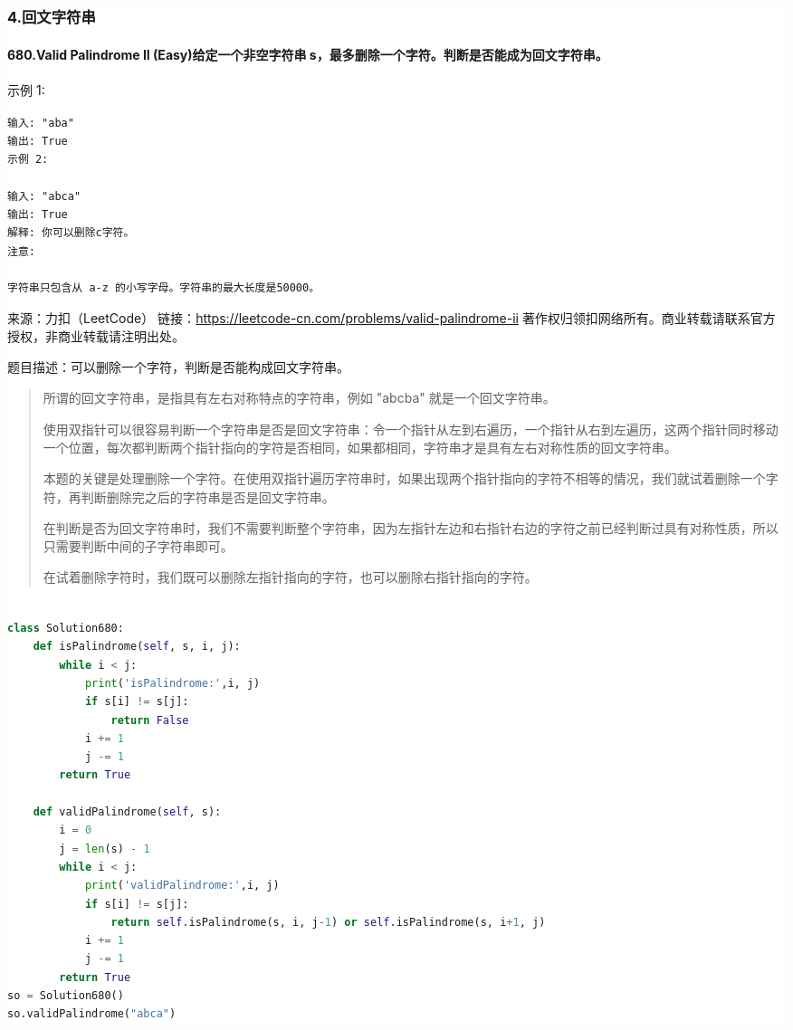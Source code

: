 
### 4.回文字符串

#### 680.Valid Palindrome II (Easy)给定一个非空字符串 s，最多删除一个字符。判断是否能成为回文字符串。

示例 1:

```
输入: "aba"
输出: True
示例 2:

输入: "abca"
输出: True
解释: 你可以删除c字符。
注意:

字符串只包含从 a-z 的小写字母。字符串的最大长度是50000。
```

来源：力扣（LeetCode）
链接：https://leetcode-cn.com/problems/valid-palindrome-ii
著作权归领扣网络所有。商业转载请联系官方授权，非商业转载请注明出处。



题目描述：可以删除一个字符，判断是否能构成回文字符串。

> 所谓的回文字符串，是指具有左右对称特点的字符串，例如 "abcba" 就是一个回文字符串。
>
> 使用双指针可以很容易判断一个字符串是否是回文字符串：令一个指针从左到右遍历，一个指针从右到左遍历，这两个指针同时移动一个位置，每次都判断两个指针指向的字符是否相同，如果都相同，字符串才是具有左右对称性质的回文字符串。
>
> 本题的关键是处理删除一个字符。在使用双指针遍历字符串时，如果出现两个指针指向的字符不相等的情况，我们就试着删除一个字符，再判断删除完之后的字符串是否是回文字符串。
>
> 在判断是否为回文字符串时，我们不需要判断整个字符串，因为左指针左边和右指针右边的字符之前已经判断过具有对称性质，所以只需要判断中间的子字符串即可。
>
> 在试着删除字符时，我们既可以删除左指针指向的字符，也可以删除右指针指向的字符。

```python

class Solution680:
    def isPalindrome(self, s, i, j):
        while i < j:
            print('isPalindrome:',i, j)
            if s[i] != s[j]:
                return False
            i += 1
            j -= 1
        return True

    def validPalindrome(self, s):
        i = 0
        j = len(s) - 1
        while i < j:
            print('validPalindrome:',i, j)
            if s[i] != s[j]:
                return self.isPalindrome(s, i, j-1) or self.isPalindrome(s, i+1, j)
            i += 1
            j -= 1
        return True
so = Solution680()
so.validPalindrome("abca")
```
